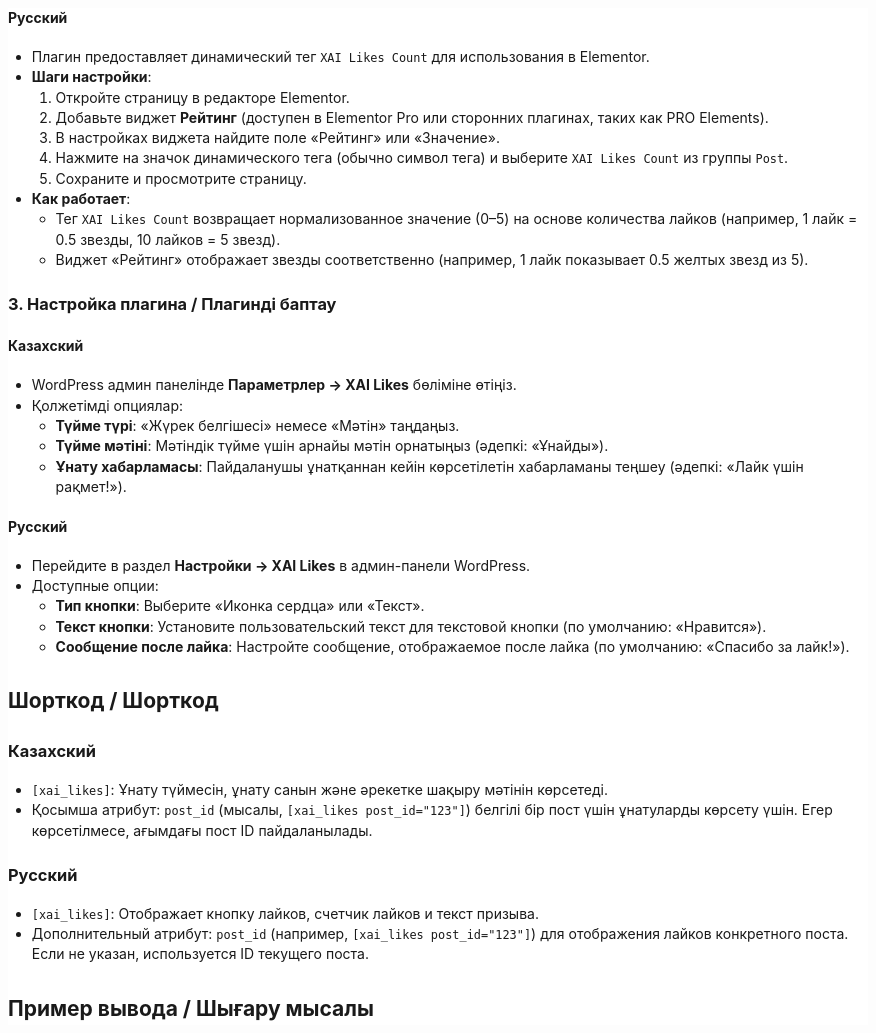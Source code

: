 #### Русский
- Плагин предоставляет динамический тег `XAI Likes Count` для использования в Elementor.
- **Шаги настройки**:
  1. Откройте страницу в редакторе Elementor.
  2. Добавьте виджет **Рейтинг** (доступен в Elementor Pro или сторонних плагинах, таких как PRO Elements).
  3. В настройках виджета найдите поле «Рейтинг» или «Значение».
  4. Нажмите на значок динамического тега (обычно символ тега) и выберите `XAI Likes Count` из группы `Post`.
  5. Сохраните и просмотрите страницу.
- **Как работает**:
  - Тег `XAI Likes Count` возвращает нормализованное значение (0–5) на основе количества лайков (например, 1 лайк = 0.5 звезды, 10 лайков = 5 звезд).
  - Виджет «Рейтинг» отображает звезды соответственно (например, 1 лайк показывает 0.5 желтых звезд из 5).

### 3. Настройка плагина / Плагинді баптау

#### Казахский
- WordPress админ панелінде **Параметрлер → XAI Likes** бөліміне өтіңіз.
- Қолжетімді опциялар:
  - **Түйме түрі**: «Жүрек белгішесі» немесе «Мәтін» таңдаңыз.
  - **Түйме мәтіні**: Мәтіндік түйме үшін арнайы мәтін орнатыңыз (әдепкі: «Ұнайды»).
  - **Ұнату хабарламасы**: Пайдаланушы ұнатқаннан кейін көрсетілетін хабарламаны теңшеу (әдепкі: «Лайк үшін рақмет!»).

#### Русский
- Перейдите в раздел **Настройки → XAI Likes** в админ-панели WordPress.
- Доступные опции:
  - **Тип кнопки**: Выберите «Иконка сердца» или «Текст».
  - **Текст кнопки**: Установите пользовательский текст для текстовой кнопки (по умолчанию: «Нравится»).
  - **Сообщение после лайка**: Настройте сообщение, отображаемое после лайка (по умолчанию: «Спасибо за лайк!»).

## Шорткод / Шорткод

### Казахский
- `[xai_likes]`: Ұнату түймесін, ұнату санын және әрекетке шақыру мәтінін көрсетеді.
- Қосымша атрибут: `post_id` (мысалы, `[xai_likes post_id="123"]`) белгілі бір пост үшін ұнатуларды көрсету үшін. Егер көрсетілмесе, ағымдағы пост ID пайдаланылады.

### Русский
- `[xai_likes]`: Отображает кнопку лайков, счетчик лайков и текст призыва.
- Дополнительный атрибут: `post_id` (например, `[xai_likes post_id="123"]`) для отображения лайков конкретного поста. Если не указан, используется ID текущего поста.

## Пример вывода / Шығару мысалы
